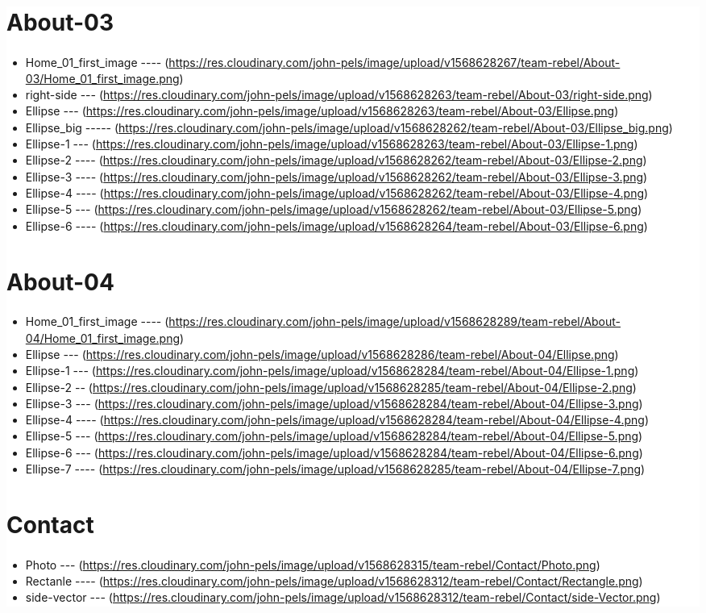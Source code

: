 # About-03

* Home_01_first_image ---- (https://res.cloudinary.com/john-pels/image/upload/v1568628267/team-rebel/About-03/Home_01_first_image.png)
* right-side --- (https://res.cloudinary.com/john-pels/image/upload/v1568628263/team-rebel/About-03/right-side.png)
* Ellipse --- (https://res.cloudinary.com/john-pels/image/upload/v1568628263/team-rebel/About-03/Ellipse.png)
* Ellipse_big ----- (https://res.cloudinary.com/john-pels/image/upload/v1568628262/team-rebel/About-03/Ellipse_big.png)
* Ellipse-1 --- (https://res.cloudinary.com/john-pels/image/upload/v1568628263/team-rebel/About-03/Ellipse-1.png)
* Ellipse-2 ---- (https://res.cloudinary.com/john-pels/image/upload/v1568628262/team-rebel/About-03/Ellipse-2.png)
* Ellipse-3 ---- (https://res.cloudinary.com/john-pels/image/upload/v1568628262/team-rebel/About-03/Ellipse-3.png)
* Ellipse-4 ---- (https://res.cloudinary.com/john-pels/image/upload/v1568628262/team-rebel/About-03/Ellipse-4.png)
* Ellipse-5 --- (https://res.cloudinary.com/john-pels/image/upload/v1568628262/team-rebel/About-03/Ellipse-5.png)
* Ellipse-6 ---- (https://res.cloudinary.com/john-pels/image/upload/v1568628264/team-rebel/About-03/Ellipse-6.png)

# About-04

* Home_01_first_image ---- (https://res.cloudinary.com/john-pels/image/upload/v1568628289/team-rebel/About-04/Home_01_first_image.png)
* Ellipse --- (https://res.cloudinary.com/john-pels/image/upload/v1568628286/team-rebel/About-04/Ellipse.png)
* Ellipse-1 --- (https://res.cloudinary.com/john-pels/image/upload/v1568628284/team-rebel/About-04/Ellipse-1.png)
* Ellipse-2 -- (https://res.cloudinary.com/john-pels/image/upload/v1568628285/team-rebel/About-04/Ellipse-2.png)
* Ellipse-3 --- (https://res.cloudinary.com/john-pels/image/upload/v1568628284/team-rebel/About-04/Ellipse-3.png)
* Ellipse-4 ---- (https://res.cloudinary.com/john-pels/image/upload/v1568628284/team-rebel/About-04/Ellipse-4.png)
* Ellipse-5 --- (https://res.cloudinary.com/john-pels/image/upload/v1568628284/team-rebel/About-04/Ellipse-5.png)
* Ellipse-6 --- (https://res.cloudinary.com/john-pels/image/upload/v1568628284/team-rebel/About-04/Ellipse-6.png)
* Ellipse-7 ---- (https://res.cloudinary.com/john-pels/image/upload/v1568628285/team-rebel/About-04/Ellipse-7.png)


# Contact

* Photo --- (https://res.cloudinary.com/john-pels/image/upload/v1568628315/team-rebel/Contact/Photo.png)
* Rectanle ---- (https://res.cloudinary.com/john-pels/image/upload/v1568628312/team-rebel/Contact/Rectangle.png)
* side-vector --- (https://res.cloudinary.com/john-pels/image/upload/v1568628312/team-rebel/Contact/side-Vector.png)
